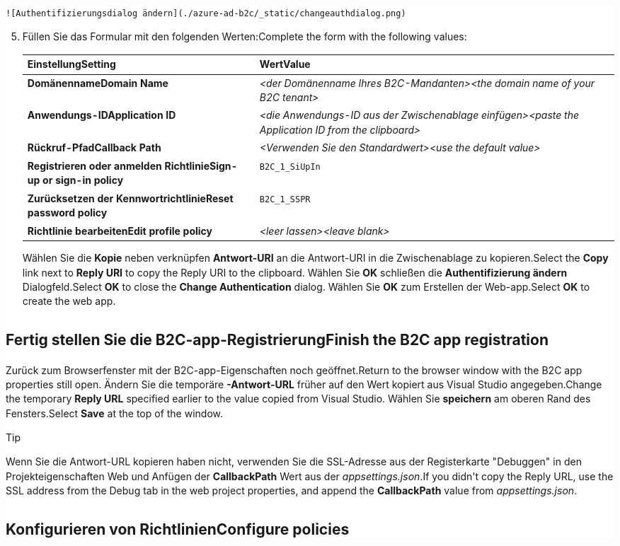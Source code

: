     ![Authentifizierungsdialog ändern](./azure-ad-b2c/_static/changeauthdialog.png)

5. <span data-ttu-id="e8e54-163">Füllen Sie das Formular mit den folgenden Werten:</span><span class="sxs-lookup"><span data-stu-id="e8e54-163">Complete the form with the following values:</span></span>
    
    | <span data-ttu-id="e8e54-164">Einstellung</span><span class="sxs-lookup"><span data-stu-id="e8e54-164">Setting</span></span>                       | <span data-ttu-id="e8e54-165">Wert</span><span class="sxs-lookup"><span data-stu-id="e8e54-165">Value</span></span>                                                 |
    |-------------------------------|-------------------------------------------------------|
    | <span data-ttu-id="e8e54-166">**Domänenname**</span><span class="sxs-lookup"><span data-stu-id="e8e54-166">**Domain Name**</span></span>               | <span data-ttu-id="e8e54-167">*&lt;der Domänenname Ihres B2C-Mandanten&gt;*</span><span class="sxs-lookup"><span data-stu-id="e8e54-167">*&lt;the domain name of your B2C tenant&gt;*</span></span>          |
    | <span data-ttu-id="e8e54-168">**Anwendungs-ID**</span><span class="sxs-lookup"><span data-stu-id="e8e54-168">**Application ID**</span></span>            | <span data-ttu-id="e8e54-169">*&lt;die Anwendungs-ID aus der Zwischenablage einfügen&gt;*</span><span class="sxs-lookup"><span data-stu-id="e8e54-169">*&lt;paste the Application ID from the clipboard&gt;*</span></span> |
    | <span data-ttu-id="e8e54-170">**Rückruf-Pfad**</span><span class="sxs-lookup"><span data-stu-id="e8e54-170">**Callback Path**</span></span>             | <span data-ttu-id="e8e54-171">*&lt;Verwenden Sie den Standardwert&gt;*</span><span class="sxs-lookup"><span data-stu-id="e8e54-171">*&lt;use the default value&gt;*</span></span>                       |
    | <span data-ttu-id="e8e54-172">**Registrieren oder anmelden Richtlinie**</span><span class="sxs-lookup"><span data-stu-id="e8e54-172">**Sign-up or sign-in policy**</span></span> | `B2C_1_SiUpIn`                                        |
    | <span data-ttu-id="e8e54-173">**Zurücksetzen der Kennwortrichtlinie**</span><span class="sxs-lookup"><span data-stu-id="e8e54-173">**Reset password policy**</span></span>     | `B2C_1_SSPR`                                          |
    | <span data-ttu-id="e8e54-174">**Richtlinie bearbeiten**</span><span class="sxs-lookup"><span data-stu-id="e8e54-174">**Edit profile policy**</span></span>       | <span data-ttu-id="e8e54-175">*&lt;leer lassen&gt;*</span><span class="sxs-lookup"><span data-stu-id="e8e54-175">*&lt;leave blank&gt;*</span></span>                                 |
    
    <span data-ttu-id="e8e54-176">Wählen Sie die **Kopie** neben verknüpfen **Antwort-URI** an die Antwort-URI in die Zwischenablage zu kopieren.</span><span class="sxs-lookup"><span data-stu-id="e8e54-176">Select the **Copy** link next to **Reply URI** to copy the Reply URI to the clipboard.</span></span> <span data-ttu-id="e8e54-177">Wählen Sie **OK** schließen die **Authentifizierung ändern** Dialogfeld.</span><span class="sxs-lookup"><span data-stu-id="e8e54-177">Select **OK** to close the **Change Authentication** dialog.</span></span> <span data-ttu-id="e8e54-178">Wählen Sie **OK** zum Erstellen der Web-app.</span><span class="sxs-lookup"><span data-stu-id="e8e54-178">Select **OK** to create the web app.</span></span>

## <a name="finish-the-b2c-app-registration"></a><span data-ttu-id="e8e54-179">Fertig stellen Sie die B2C-app-Registrierung</span><span class="sxs-lookup"><span data-stu-id="e8e54-179">Finish the B2C app registration</span></span>

<span data-ttu-id="e8e54-180">Zurück zum Browserfenster mit der B2C-app-Eigenschaften noch geöffnet.</span><span class="sxs-lookup"><span data-stu-id="e8e54-180">Return to the browser window with the B2C app properties still open.</span></span> <span data-ttu-id="e8e54-181">Ändern Sie die temporäre **-Antwort-URL** früher auf den Wert kopiert aus Visual Studio angegeben.</span><span class="sxs-lookup"><span data-stu-id="e8e54-181">Change the temporary **Reply URL** specified earlier to the value copied from Visual Studio.</span></span> <span data-ttu-id="e8e54-182">Wählen Sie **speichern** am oberen Rand des Fensters.</span><span class="sxs-lookup"><span data-stu-id="e8e54-182">Select **Save** at the top of the window.</span></span>

> [!TIP]
> <span data-ttu-id="e8e54-183">Wenn Sie die Antwort-URL kopieren haben nicht, verwenden Sie die SSL-Adresse aus der Registerkarte "Debuggen" in den Projekteigenschaften Web und Anfügen der **CallbackPath** Wert aus der *appsettings.json*.</span><span class="sxs-lookup"><span data-stu-id="e8e54-183">If you didn't copy the Reply URL, use the SSL address from the Debug tab in the web project properties, and append the **CallbackPath** value from *appsettings.json*.</span></span>

## <a name="configure-policies"></a><span data-ttu-id="e8e54-184">Konfigurieren von Richtlinien</span><span class="sxs-lookup"><span data-stu-id="e8e54-184">Configure policies</span></span>
